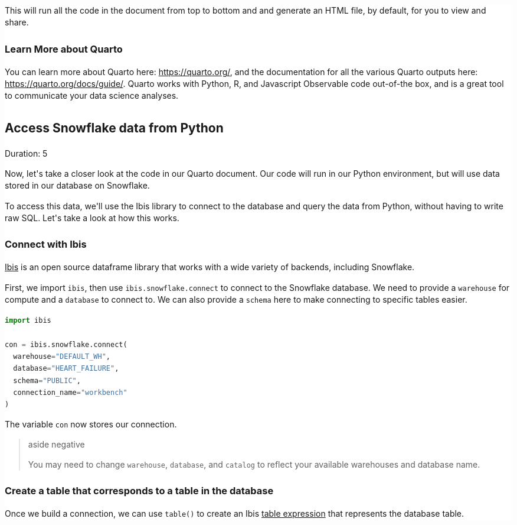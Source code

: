 This will run all the code in the document from top to bottom and
and generate an HTML file, by default, for you to view and share.

### Learn More about Quarto

You can learn more about Quarto here: <https://quarto.org/>,
and the documentation for all the various Quarto outputs here: <https://quarto.org/docs/guide/>.
Quarto works with Python, R, and Javascript Observable code out-of-the box,
and is a great tool to communicate your data science analyses.

## Access Snowflake data from Python
Duration: 5

Now, let's take a closer look at the code in our Quarto document. Our code will run
in our Python environment, but will use data stored in our database on Snowflake.

To access this data, we'll use the Ibis library to connect to the database and
query the data from Python, without having to write raw SQL. 
Let's take a look at how this works.

### Connect with Ibis

[Ibis](https://ibis-project.org/) is an open source dataframe library that works with a wide variety of backends, 
including Snowflake.

First, we import `ibis`, then use `ibis.snowflake.connect` to connect to the Snowflake 
database. We need to provide a `warehouse` for compute and a `database` to connect to.
We can also provide a `schema` here to make connecting to specific tables easier.

```python
import ibis 

con = ibis.snowflake.connect(
  warehouse="DEFAULT_WH",  
  database="HEART_FAILURE",  
  schema="PUBLIC",
  connection_name="workbench"
)
```

The variable `con` now stores our connection. 

> aside negative
> 
> You may need to change  `warehouse`, `database`, and `catalog` to reflect your
available warehouses and database name. 

### Create a table that corresponds to a table in the database

Once we build a connection, we can use `table()` to create an Ibis [table expression](https://ibis-project.org/reference/expression-tables#:~:text=A%20table%20expression%20contains%20an,new%20Table%20with%20those%20changes) that represents the database table.
